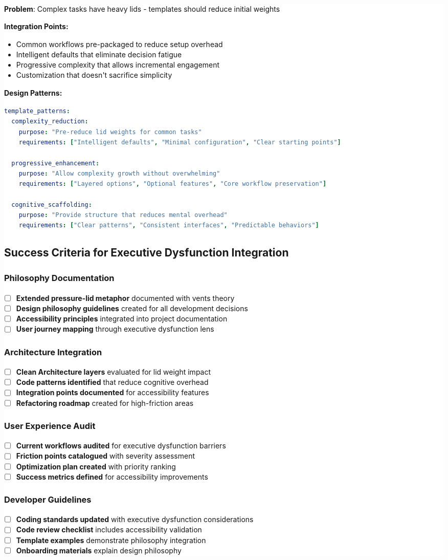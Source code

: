 **Problem**: Complex tasks have heavy lids - templates should reduce initial weights

**Integration Points:**
- Common workflows pre-packaged to reduce setup overhead
- Intelligent defaults that eliminate decision fatigue
- Progressive complexity that allows incremental engagement
- Customization that doesn't sacrifice simplicity

**Design Patterns:**
```yaml
template_patterns:
  complexity_reduction:
    purpose: "Pre-reduce lid weights for common tasks"
    requirements: ["Intelligent defaults", "Minimal configuration", "Clear starting points"]
    
  progressive_enhancement:
    purpose: "Allow complexity growth without overwhelming"
    requirements: ["Layered options", "Optional features", "Core workflow preservation"]
    
  cognitive_scaffolding:
    purpose: "Provide structure that reduces mental overhead"
    requirements: ["Clear patterns", "Consistent interfaces", "Predictable behaviors"]
```

## Success Criteria for Executive Dysfunction Integration

### Philosophy Documentation

- [ ] **Extended pressure-lid metaphor** documented with vents theory
- [ ] **Design philosophy guidelines** created for all development decisions
- [ ] **Accessibility principles** integrated into project documentation
- [ ] **User journey mapping** through executive dysfunction lens

### Architecture Integration

- [ ] **Clean Architecture layers** evaluated for lid weight impact
- [ ] **Code patterns identified** that reduce cognitive overhead
- [ ] **Integration points documented** for accessibility features
- [ ] **Refactoring roadmap** created for high-friction areas

### User Experience Audit

- [ ] **Current workflows audited** for executive dysfunction barriers
- [ ] **Friction points catalogued** with severity assessment
- [ ] **Optimization plan created** with priority ranking
- [ ] **Success metrics defined** for accessibility improvements

### Developer Guidelines

- [ ] **Coding standards updated** with executive dysfunction considerations
- [ ] **Code review checklist** includes accessibility validation
- [ ] **Template examples** demonstrate philosophy integration
- [ ] **Onboarding materials** explain design philosophy
